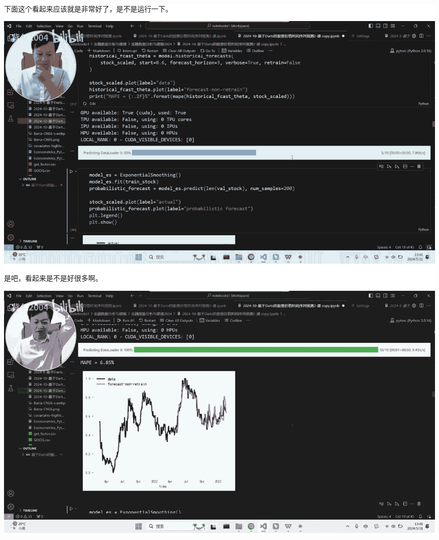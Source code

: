 下面这个看起来应该就是非常好了，是不是运行一下。

![](img/1614a27eeab6a4f18e5814cdbdd91628_37.png)

是吧，看起来是不是好很多啊。

![](img/1614a27eeab6a4f18e5814cdbdd91628_39.png)
